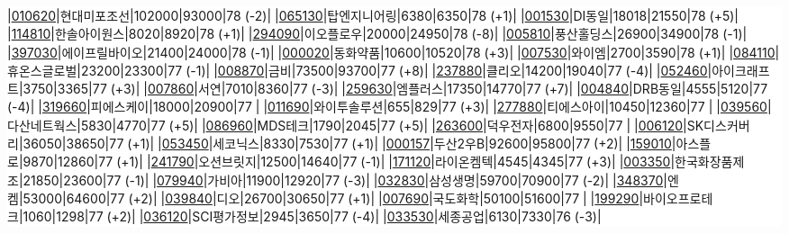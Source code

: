 |[010620](https://finance.daum.net/quotes/A010620)|현대미포조선|102000|93000|78 (-2)|
|[065130](https://finance.daum.net/quotes/A065130)|탑엔지니어링|6380|6350|78 (+1)|
|[001530](https://finance.daum.net/quotes/A001530)|DI동일|18018|21550|78 (+5)|
|[114810](https://finance.daum.net/quotes/A114810)|한솔아이원스|8020|8920|78 (+1)|
|[294090](https://finance.daum.net/quotes/A294090)|이오플로우|20000|24950|78 (-8)|
|[005810](https://finance.daum.net/quotes/A005810)|풍산홀딩스|26900|34900|78 (-1)|
|[397030](https://finance.daum.net/quotes/A397030)|에이프릴바이오|21400|24000|78 (-1)|
|[000020](https://finance.daum.net/quotes/A000020)|동화약품|10600|10520|78 (+3)|
|[007530](https://finance.daum.net/quotes/A007530)|와이엠|2700|3590|78 (+1)|
|[084110](https://finance.daum.net/quotes/A084110)|휴온스글로벌|23200|23300|77 (-1)|
|[008870](https://finance.daum.net/quotes/A008870)|금비|73500|93700|77 (+8)|
|[237880](https://finance.daum.net/quotes/A237880)|클리오|14200|19040|77 (-4)|
|[052460](https://finance.daum.net/quotes/A052460)|아이크래프트|3750|3365|77 (+3)|
|[007860](https://finance.daum.net/quotes/A007860)|서연|7010|8360|77 (-3)|
|[259630](https://finance.daum.net/quotes/A259630)|엠플러스|17350|14770|77 (+7)|
|[004840](https://finance.daum.net/quotes/A004840)|DRB동일|4555|5120|77 (-4)|
|[319660](https://finance.daum.net/quotes/A319660)|피에스케이|18000|20900|77 |
|[011690](https://finance.daum.net/quotes/A011690)|와이투솔루션|655|829|77 (+3)|
|[277880](https://finance.daum.net/quotes/A277880)|티에스아이|10450|12360|77 |
|[039560](https://finance.daum.net/quotes/A039560)|다산네트웍스|5830|4770|77 (+5)|
|[086960](https://finance.daum.net/quotes/A086960)|MDS테크|1790|2045|77 (+5)|
|[263600](https://finance.daum.net/quotes/A263600)|덕우전자|6800|9550|77 |
|[006120](https://finance.daum.net/quotes/A006120)|SK디스커버리|36050|38650|77 (+1)|
|[053450](https://finance.daum.net/quotes/A053450)|세코닉스|8330|7530|77 (+1)|
|[000157](https://finance.daum.net/quotes/A000157)|두산2우B|92600|95800|77 (+2)|
|[159010](https://finance.daum.net/quotes/A159010)|아스플로|9870|12860|77 (+1)|
|[241790](https://finance.daum.net/quotes/A241790)|오션브릿지|12500|14640|77 (-1)|
|[171120](https://finance.daum.net/quotes/A171120)|라이온켐텍|4545|4345|77 (+3)|
|[003350](https://finance.daum.net/quotes/A003350)|한국화장품제조|21850|23600|77 (-1)|
|[079940](https://finance.daum.net/quotes/A079940)|가비아|11900|12920|77 (-3)|
|[032830](https://finance.daum.net/quotes/A032830)|삼성생명|59700|70900|77 (-2)|
|[348370](https://finance.daum.net/quotes/A348370)|엔켐|53000|64600|77 (+2)|
|[039840](https://finance.daum.net/quotes/A039840)|디오|26700|30650|77 (+1)|
|[007690](https://finance.daum.net/quotes/A007690)|국도화학|50100|51600|77 |
|[199290](https://finance.daum.net/quotes/A199290)|바이오프로테크|1060|1298|77 (+2)|
|[036120](https://finance.daum.net/quotes/A036120)|SCI평가정보|2945|3650|77 (-4)|
|[033530](https://finance.daum.net/quotes/A033530)|세종공업|6130|7330|76 (-3)|